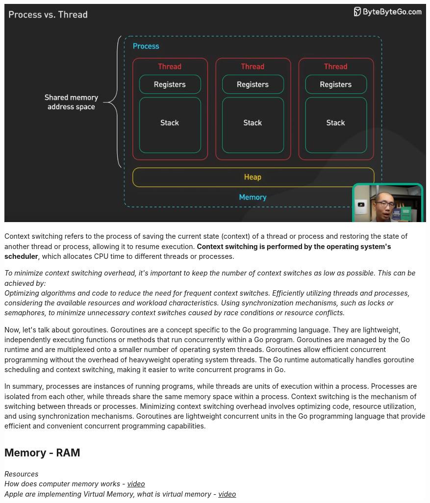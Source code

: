 ![processes & threads image](./files/processses_threads.png)

Context switching refers to the process of saving the current state (context) of a thread or process and restoring the state of another thread or process, allowing it to resume execution. __Context switching is performed by the operating system's scheduler__, which allocates CPU time to different threads or processes.

*To minimize context switching overhead, it's important to keep the number of context switches as low as possible. This can be achieved by: <br>
Optimizing algorithms and code to reduce the need for frequent context switches.
Efficiently utilizing threads and processes, considering the available resources and workload characteristics.
Using synchronization mechanisms, such as locks or semaphores, to minimize unnecessary context switches caused by race conditions or resource conflicts.*

Now, let's talk about goroutines. Goroutines are a concept specific to the Go programming language. They are lightweight, independently executing functions or methods that run concurrently within a Go program. Goroutines are managed by the Go runtime and are multiplexed onto a smaller number of operating system threads. Goroutines allow efficient concurrent programming without the overhead of heavyweight operating system threads. The Go runtime automatically handles goroutine scheduling and context switching, making it easier to write concurrent programs in Go.

In summary, processes are instances of running programs, while threads are units of execution within a process. Processes are isolated from each other, while threads share the same memory space within a process. Context switching is the mechanism of switching between threads or processes. Minimizing context switching overhead involves optimizing code, resource utilization, and using synchronization mechanisms. Goroutines are lightweight concurrent units in the Go programming language that provide efficient and convenient concurrent programming capabilities.

## Memory - RAM
*Resources <br>
How does computer memory works - [video](https://www.youtube.com/watch?v=XETZoRYdtkw) <br>
Apple are implementing Virtual Memory, what is virtual memory - [video](https://www.youtube.com/watch?v=5lFnKYCZT5o)*
